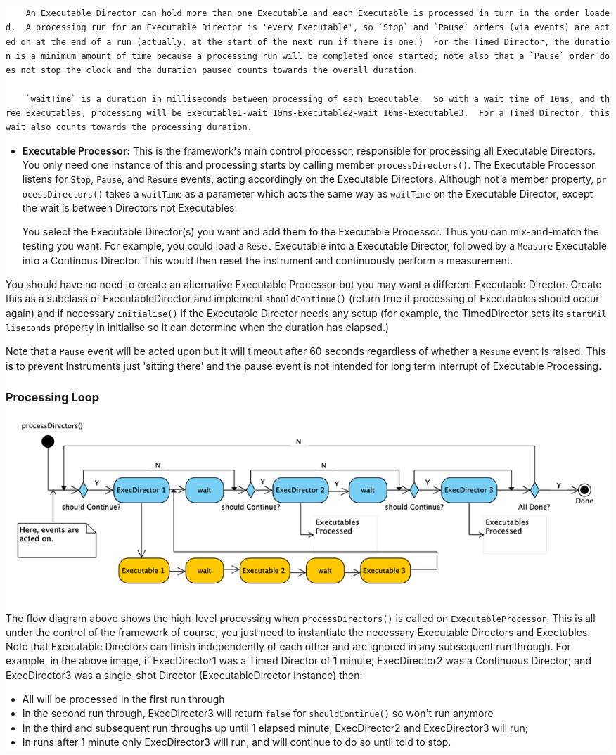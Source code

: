         An Executable Director can hold more than one Executable and each Executable is processed in turn in the order loaded.  A processing run for an Executable Director is 'every Executable', so `Stop` and `Pause` orders (via events) are acted on at the end of a run (actually, at the start of the next run if there is one.)  For the Timed Director, the duration is a minimum amount of time because a processing run will be completed once started; note also that a `Pause` order does not stop the clock and the duration paused counts towards the overall duration.

        `waitTime` is a duration in milliseconds between processing of each Executable.  So with a wait time of 10ms, and three Executables, processing will be Executable1-wait 10ms-Executable2-wait 10ms-Executable3.  For a Timed Director, this wait also counts towards the processing duration.

* **Executable Processor:** This is the framework's main control processor, responsible for processing all Executable Directors.  You only need one instance of this and processing starts by calling member `processDirectors()`.  The Executable Processor listens for `Stop`, `Pause`, and `Resume` events, acting accordingly on the Executable Directors.  Although not a member property, `processDirectors()` takes a `waitTime` as a parameter which acts the same way as `waitTime` on the Executable Director, except the wait is between Directors not Executables.

    You select the Executable Director(s) you want and add them to the Executable Processor.  Thus you can mix-and-match the testing you want.  For example, you could load a `Reset` Executable into a Executable Director, followed by a `Measure` Executable into a Continous Director.  This would then reset the instrument and continuously perform a measurement.

You should have no need to create an alternative Executable Processor but you may want a different Executable Director.  Create this as a subclass of ExecutableDirector and implement `shouldContinue()` (return true if processing of Executables should occur again) and if necessary `initialise()` if the Executable Director needs any setup (for example, the TimedDirector sets its `startMilliseconds` property in initialise so it can determine when the duration has elapsed.) 

Note that a `Pause` event will be acted upon but it will timeout after 60 seconds regardless of whether a `Resume` event is raised. This is to prevent Instruments just 'sitting there' and the pause event is not intended for long term interrupt of Executable Processing.

### Processing Loop
![Diagram showing the Processsing loop](./images/image07.png)

The flow diagram above shows the high-level processing when `processDirectors()` is called on `ExecutableProcessor`.  This is all under the control of the framework of course, you just need to instantiate the necessary Executable Directors and Exectubles.  Note that Executable Directors can finish independently of each other and are ignored in any subsequent run through.  For example, in the above image, if ExecDirector1 was a Timed Director of 1 minute; ExecDirector2 was a Continuous Director; and ExecDirector3 was a single-shot Director (ExecutableDirector instance) then:
* All will be processed in the first run through
* In the second run through, ExecDirector3 will return `false` for `shouldContinue()` so won't run anymore
* In the third and subsequent run throughs up until 1 elapsed minute, ExecDirector2 and ExecDirector3 will run;
* In runs after 1 minute only ExecDirector3 will run, and will continue to do so until told to stop. 
